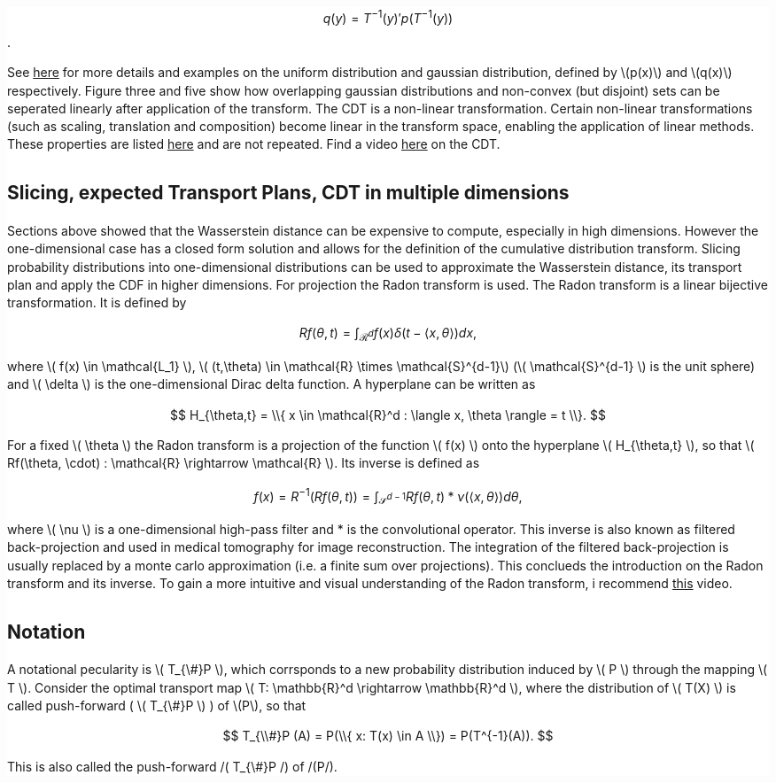 $$ q(y) = T^{-1}(y)'p( T^{-1}(y) ) $$. 

See [here](https://www.sciencedirect.com/science/article/pii/S1063520317300076) for more details and examples on the uniform distribution and gaussian distribution, defined by \\(p(x)\\) and \\(q(x)\\) respectively. Figure three and five show how overlapping gaussian distributions and non-convex (but disjoint) sets can be seperated linearly after application of the transform. The CDT is a non-linear transformation. Certain non-linear transformations (such as scaling, translation and composition) become linear in the transform space, enabling the application of linear methods. These properties are listed [here](https://www.sciencedirect.com/science/article/pii/S1063520317300076) and are not repeated. Find a video [here](https://www.youtube.com/watch?v=khkSOleeEno) on the CDT. 

## Slicing, expected Transport Plans, CDT in multiple dimensions

Sections above showed that the Wasserstein distance can be expensive to compute, especially in high dimensions. However the one-dimensional case has a closed form solution and allows for the definition of the cumulative distribution transform. Slicing probability distributions into one-dimensional distributions can be used to approximate the Wasserstein distance, its transport plan and apply the CDF in higher dimensions. For projection the Radon transform is used. The Radon transform is a linear bijective transformation. It is defined by 

$$ Rf(\theta, t) = \int_{\mathcal{R}^d} f(x) \delta(t - \langle x, \theta \rangle) dx, $$ 

where \\( f(x) \in \mathcal{L_1} \\), \\( (t,\theta) \in \mathcal{R} \times \mathcal{S}^{d-1}\\) (\\( \mathcal{S}^{d-1} \\) is the unit sphere) and \\( \delta \\) is the one-dimensional Dirac delta function. A hyperplane can be written as 

$$ H_{\theta,t} = \\{ x \in \mathcal{R}^d : \langle x, \theta \rangle = t \\}. $$ 

For a fixed \\( \theta \\) the Radon transform is a projection of the function \\( f(x) \\) onto the hyperplane \\( H_{\theta,t} \\), so that \\( Rf(\theta, \cdot) : \mathcal{R} \rightarrow \mathcal{R} \\). Its inverse is defined as 

$$ f(x) = R^{-1}(Rf(\theta, t)) = \int_{\mathcal{S}^{d-1}} Rf(\theta, t) * \nu( \langle x, \theta \rangle) d\theta, $$ 

where \\( \nu \\) is a one-dimensional high-pass filter and * is the convolutional operator. This inverse is also known as filtered back-projection and used in medical tomography for image reconstruction. The integration of the filtered back-projection is usually replaced by a monte carlo approximation (i.e. a finite sum over projections). This conclueds the introduction on the Radon transform and its inverse. To gain a more intuitive and visual understanding of the Radon transform, i recommend [this](https://www.youtube.com/watch?v=f0sxjhGHRPo) video.   
  


##  Notation 

  
  
A notational pecularity is \\( T_{\\#}P \\), which corrsponds to a new probability distribution induced by \\( P \\) through the mapping \\( T \\). Consider the optimal transport map \\( T: \mathbb{R}^d \rightarrow \mathbb{R}^d \\), where the distribution of \\( T(X) \\) is called push-forward ( \\( T_{\\#}P \\) ) of \\(P\\), so that 

$$ T_{\\#}P (A) = P(\\{ x: T(x) \in A \\}) = P(T^{-1}(A)). $$ 

This is also called the push-forward /( T_{\\#}P /) of /(P/). 
